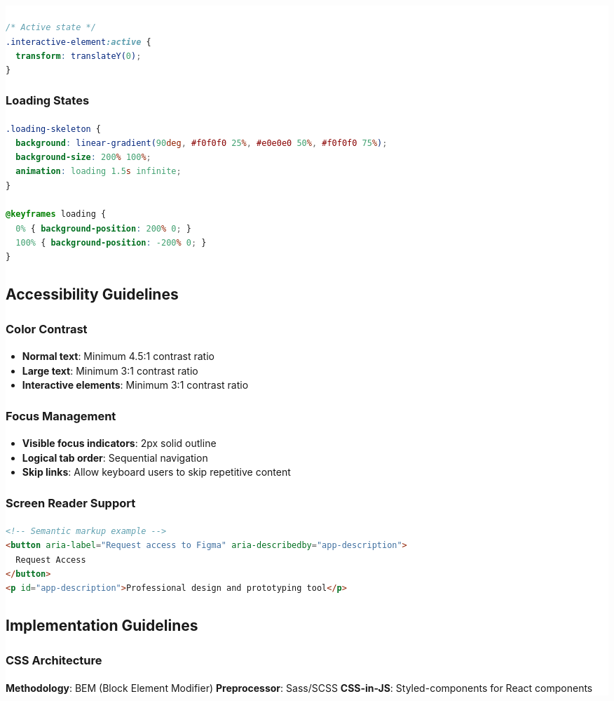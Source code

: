 ```css

/* Active state */
.interactive-element:active {
  transform: translateY(0);
}
```

### Loading States
```css
.loading-skeleton {
  background: linear-gradient(90deg, #f0f0f0 25%, #e0e0e0 50%, #f0f0f0 75%);
  background-size: 200% 100%;
  animation: loading 1.5s infinite;
}

@keyframes loading {
  0% { background-position: 200% 0; }
  100% { background-position: -200% 0; }
}
```

## Accessibility Guidelines

### Color Contrast
- **Normal text**: Minimum 4.5:1 contrast ratio
- **Large text**: Minimum 3:1 contrast ratio
- **Interactive elements**: Minimum 3:1 contrast ratio

### Focus Management
- **Visible focus indicators**: 2px solid outline
- **Logical tab order**: Sequential navigation
- **Skip links**: Allow keyboard users to skip repetitive content

### Screen Reader Support
```html
<!-- Semantic markup example -->
<button aria-label="Request access to Figma" aria-describedby="app-description">
  Request Access
</button>
<p id="app-description">Professional design and prototyping tool</p>
```

## Implementation Guidelines

### CSS Architecture
**Methodology**: BEM (Block Element Modifier)
**Preprocessor**: Sass/SCSS
**CSS-in-JS**: Styled-components for React components
